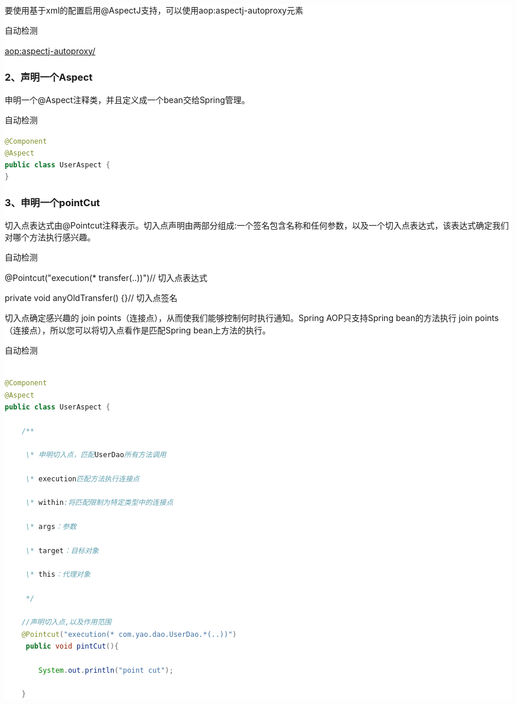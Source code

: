 要使用基于xml的配置启用@AspectJ支持，可以使用aop:aspectj-autoproxy元素

自动检测

<aop:aspectj-autoproxy/>



### 2、声明一个Aspect

申明一个@Aspect注释类，并且定义成一个bean交给Spring管理。

自动检测

```java
@Component
@Aspect
public class UserAspect {
}
```



### 3、申明一个pointCut

切入点表达式由@Pointcut注释表示。切入点声明由两部分组成:一个签名包含名称和任何参数，以及一个切入点表达式，该表达式确定我们对哪个方法执行感兴趣。

自动检测

@Pointcut("execution(* transfer(..))")// 切入点表达式

private void anyOldTransfer() {}// 切入点签名



切入点确定感兴趣的 join points（连接点），从而使我们能够控制何时执行通知。Spring AOP只支持Spring bean的方法执行 join points（连接点），所以您可以将切入点看作是匹配Spring bean上方法的执行。

自动检测

```java

@Component
@Aspect
public class UserAspect {

​    /**

​     \* 申明切入点，匹配UserDao所有方法调用

​     \* execution匹配方法执行连接点

​     \* within:将匹配限制为特定类型中的连接点

​     \* args：参数

​     \* target：目标对象

​     \* this：代理对象

​     */
	 
    //声明切入点,以及作用范围
​    @Pointcut("execution(* com.yao.dao.UserDao.*(..))")
     public void pintCut(){

​        System.out.println("point cut");

​    }
```

